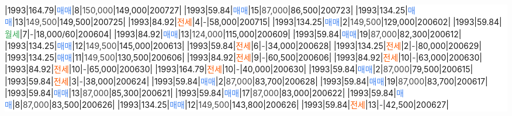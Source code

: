 |1993|164.79|<span style="color:#4285f3">매매</span>|8|<span style="color:#444444">150,000</span>|149,000|200727|
|1993|59.84|<span style="color:#4285f3">매매</span>|15|<span style="color:#444444">87,000</span>|86,500|200723|
|1993|134.25|<span style="color:#4285f3">매매</span>|13|<span style="color:#444444">149,500</span>|149,500|200725|
|1993|84.92|<span style="color:#ff5a00">전세</span>|4|<span style="color:#444444">-</span>|58,000|200715|
|1993|134.25|<span style="color:#4285f3">매매</span>|2|<span style="color:#444444">149,500</span>|129,000|200602|
|1993|59.84|<span style="color:#34a853">월세</span>|7|<span style="color:#444444">-</span>|18,000/60|200604|
|1993|84.92|<span style="color:#4285f3">매매</span>|13|<span style="color:#444444">124,000</span>|115,000|200609|
|1993|59.84|<span style="color:#4285f3">매매</span>|19|<span style="color:#444444">87,000</span>|82,300|200612|
|1993|134.25|<span style="color:#4285f3">매매</span>|12|<span style="color:#444444">149,500</span>|145,000|200613|
|1993|59.84|<span style="color:#ff5a00">전세</span>|6|<span style="color:#444444">-</span>|34,000|200628|
|1993|134.25|<span style="color:#ff5a00">전세</span>|2|<span style="color:#444444">-</span>|80,000|200629|
|1993|134.25|<span style="color:#4285f3">매매</span>|11|<span style="color:#444444">149,500</span>|130,500|200606|
|1993|84.92|<span style="color:#ff5a00">전세</span>|9|<span style="color:#444444">-</span>|60,500|200606|
|1993|84.92|<span style="color:#ff5a00">전세</span>|10|<span style="color:#444444">-</span>|63,000|200630|
|1993|84.92|<span style="color:#ff5a00">전세</span>|10|<span style="color:#444444">-</span>|65,000|200630|
|1993|164.79|<span style="color:#ff5a00">전세</span>|10|<span style="color:#444444">-</span>|40,000|200630|
|1993|59.84|<span style="color:#4285f3">매매</span>|2|<span style="color:#444444">87,000</span>|79,500|200615|
|1993|59.84|<span style="color:#ff5a00">전세</span>|3|<span style="color:#444444">-</span>|38,000|200624|
|1993|59.84|<span style="color:#4285f3">매매</span>|2|<span style="color:#444444">87,000</span>|83,700|200628|
|1993|59.84|<span style="color:#4285f3">매매</span>|19|<span style="color:#444444">87,000</span>|83,700|200617|
|1993|59.84|<span style="color:#4285f3">매매</span>|13|<span style="color:#444444">87,000</span>|85,300|200621|
|1993|59.84|<span style="color:#4285f3">매매</span>|17|<span style="color:#444444">87,000</span>|83,000|200622|
|1993|59.84|<span style="color:#4285f3">매매</span>|8|<span style="color:#444444">87,000</span>|83,500|200626|
|1993|134.25|<span style="color:#4285f3">매매</span>|12|<span style="color:#444444">149,500</span>|143,800|200626|
|1993|59.84|<span style="color:#ff5a00">전세</span>|13|<span style="color:#444444">-</span>|42,500|200627|


<script async src="//pagead2.googlesyndication.com/pagead/js/adsbygoogle.js"></script>

<ins class="adsbygoogle"
     style="display:block"
     data-ad-client="ca-pub-2446590836940007"
     data-ad-slot="1659523306"
     data-ad-format="auto"
     data-full-width-responsive="true"></ins>
<script>
(adsbygoogle = window.adsbygoogle || []).push({});
</script>
